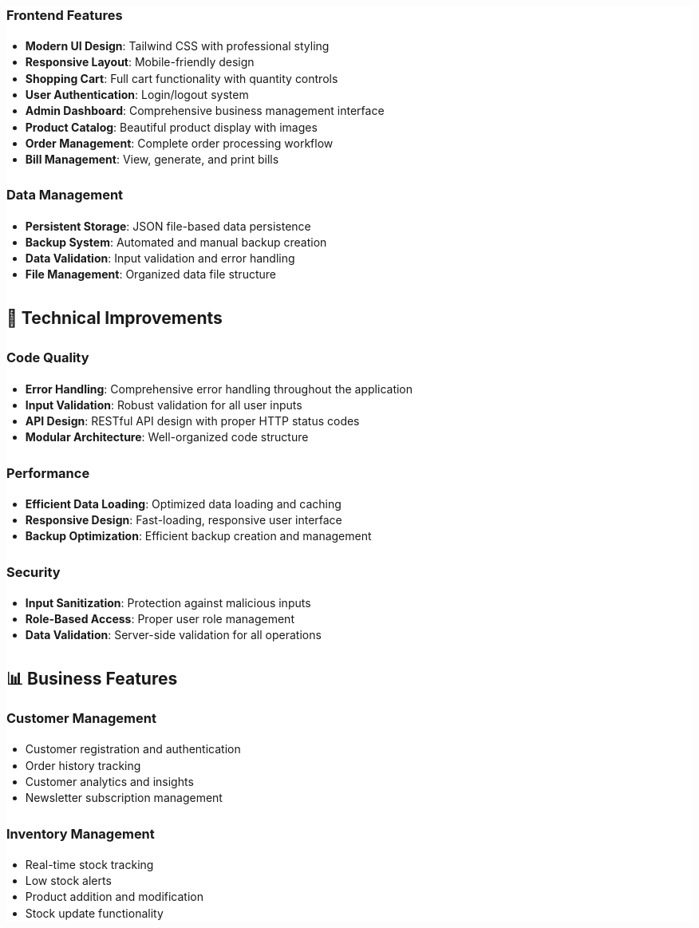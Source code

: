 ### Frontend Features
- **Modern UI Design**: Tailwind CSS with professional styling
- **Responsive Layout**: Mobile-friendly design
- **Shopping Cart**: Full cart functionality with quantity controls
- **User Authentication**: Login/logout system
- **Admin Dashboard**: Comprehensive business management interface
- **Product Catalog**: Beautiful product display with images
- **Order Management**: Complete order processing workflow
- **Bill Management**: View, generate, and print bills

### Data Management
- **Persistent Storage**: JSON file-based data persistence
- **Backup System**: Automated and manual backup creation
- **Data Validation**: Input validation and error handling
- **File Management**: Organized data file structure

## 🚀 Technical Improvements

### Code Quality
- **Error Handling**: Comprehensive error handling throughout the application
- **Input Validation**: Robust validation for all user inputs
- **API Design**: RESTful API design with proper HTTP status codes
- **Modular Architecture**: Well-organized code structure

### Performance
- **Efficient Data Loading**: Optimized data loading and caching
- **Responsive Design**: Fast-loading, responsive user interface
- **Backup Optimization**: Efficient backup creation and management

### Security
- **Input Sanitization**: Protection against malicious inputs
- **Role-Based Access**: Proper user role management
- **Data Validation**: Server-side validation for all operations

## 📊 Business Features

### Customer Management
- Customer registration and authentication
- Order history tracking
- Customer analytics and insights
- Newsletter subscription management

### Inventory Management
- Real-time stock tracking
- Low stock alerts
- Product addition and modification
- Stock update functionality
